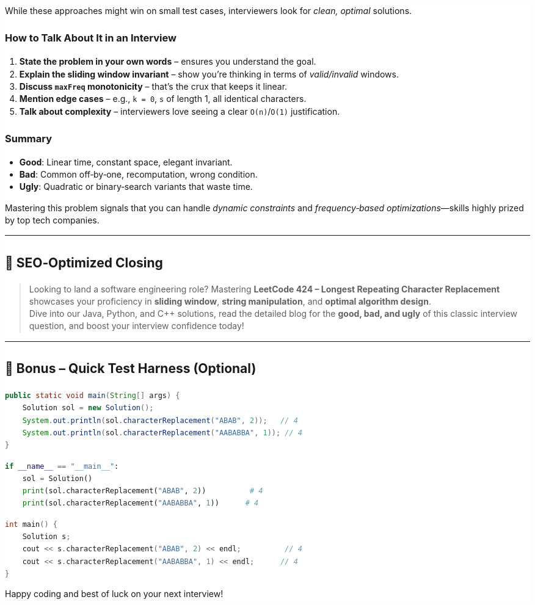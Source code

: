 While these approaches might win on small test cases, interviewers look for *clean, optimal* solutions.

### How to Talk About It in an Interview

1. **State the problem in your own words** – ensures you understand the goal.  
2. **Explain the sliding window invariant** – show you’re thinking in terms of *valid/invalid* windows.  
3. **Discuss `maxFreq` monotonicity** – that’s the crux that keeps it linear.  
4. **Mention edge cases** – e.g., `k = 0`, `s` of length 1, all identical characters.  
5. **Talk about complexity** – interviewers love seeing a clear `O(n)`/`O(1)` justification.

### Summary

- **Good**: Linear time, constant space, elegant invariant.  
- **Bad**: Common off‑by‑one, recomputation, wrong condition.  
- **Ugly**: Quadratic or binary‑search variants that waste time.

Mastering this problem signals that you can handle *dynamic constraints* and *frequency‑based optimizations*—skills highly prized by top tech companies.

---

## 🎯 SEO‑Optimized Closing

> Looking to land a software engineering role? Mastering **LeetCode 424 – Longest Repeating Character Replacement** showcases your proficiency in **sliding window**, **string manipulation**, and **optimal algorithm design**.  
> Dive into our Java, Python, and C++ solutions, read the detailed blog for the **good, bad, and ugly** of this classic interview question, and boost your interview confidence today!

---

## 📎 Bonus – Quick Test Harness (Optional)

```java
public static void main(String[] args) {
    Solution sol = new Solution();
    System.out.println(sol.characterReplacement("ABAB", 2));   // 4
    System.out.println(sol.characterReplacement("AABABBA", 1)); // 4
}
```

```python
if __name__ == "__main__":
    sol = Solution()
    print(sol.characterReplacement("ABAB", 2))          # 4
    print(sol.characterReplacement("AABABBA", 1))      # 4
```

```cpp
int main() {
    Solution s;
    cout << s.characterReplacement("ABAB", 2) << endl;          // 4
    cout << s.characterReplacement("AABABBA", 1) << endl;      // 4
}
```

Happy coding and best of luck on your next interview!
